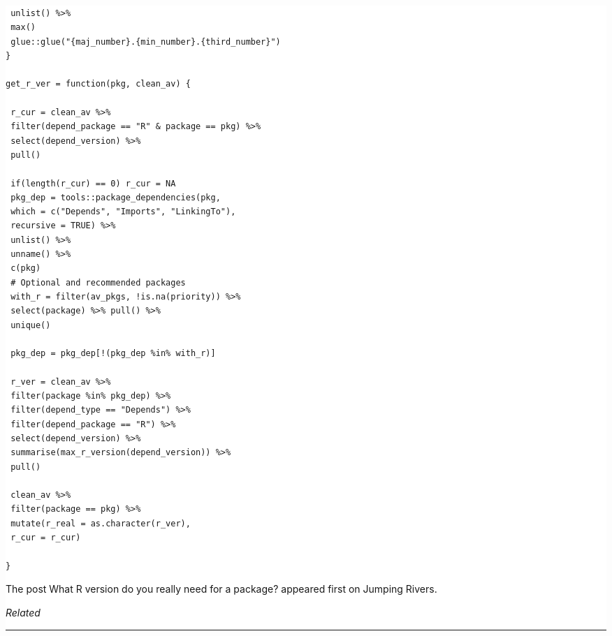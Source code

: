 ```
 unlist() %>%
 max()
 glue::glue("{maj_number}.{min_number}.{third_number}")
}

get_r_ver = function(pkg, clean_av) {

 r_cur = clean_av %>%
 filter(depend_package == "R" & package == pkg) %>%
 select(depend_version) %>%
 pull()

 if(length(r_cur) == 0) r_cur = NA
 pkg_dep = tools::package_dependencies(pkg,
 which = c("Depends", "Imports", "LinkingTo"),
 recursive = TRUE) %>%
 unlist() %>%
 unname() %>%
 c(pkg)
 # Optional and recommended packages
 with_r = filter(av_pkgs, !is.na(priority)) %>%
 select(package) %>% pull() %>%
 unique()

 pkg_dep = pkg_dep[!(pkg_dep %in% with_r)]

 r_ver = clean_av %>%
 filter(package %in% pkg_dep) %>%
 filter(depend_type == "Depends") %>%
 filter(depend_package == "R") %>% 
 select(depend_version) %>%
 summarise(max_r_version(depend_version)) %>%
 pull() 

 clean_av %>%
 filter(package == pkg) %>%
 mutate(r_real = as.character(r_ver),
 r_cur = r_cur)

}

```

The post What R version do you really need for a package? appeared first on Jumping Rivers.


*Related*








---
